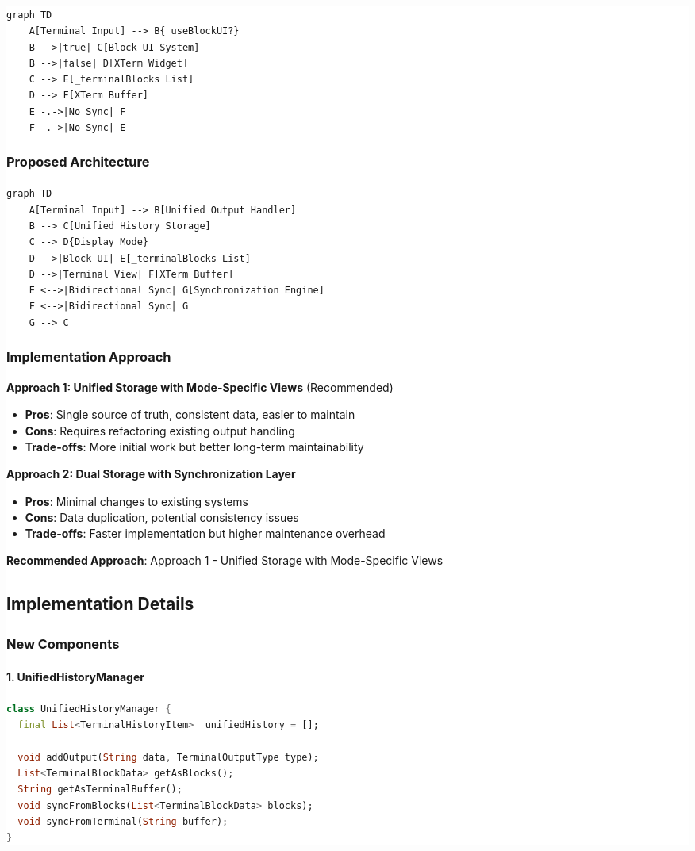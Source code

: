 ```mermaid
graph TD
    A[Terminal Input] --> B{_useBlockUI?}
    B -->|true| C[Block UI System]
    B -->|false| D[XTerm Widget]
    C --> E[_terminalBlocks List]
    D --> F[XTerm Buffer]
    E -.->|No Sync| F
    F -.->|No Sync| E
```

### Proposed Architecture

```mermaid
graph TD
    A[Terminal Input] --> B[Unified Output Handler]
    B --> C[Unified History Storage]
    C --> D{Display Mode}
    D -->|Block UI| E[_terminalBlocks List]
    D -->|Terminal View| F[XTerm Buffer]
    E <-->|Bidirectional Sync| G[Synchronization Engine]
    F <-->|Bidirectional Sync| G
    G --> C
```

### Implementation Approach

**Approach 1: Unified Storage with Mode-Specific Views** (Recommended)
- **Pros**: Single source of truth, consistent data, easier to maintain
- **Cons**: Requires refactoring existing output handling
- **Trade-offs**: More initial work but better long-term maintainability

**Approach 2: Dual Storage with Synchronization Layer**
- **Pros**: Minimal changes to existing systems
- **Cons**: Data duplication, potential consistency issues
- **Trade-offs**: Faster implementation but higher maintenance overhead

**Recommended Approach**: Approach 1 - Unified Storage with Mode-Specific Views

## Implementation Details

### New Components

#### 1. UnifiedHistoryManager
```dart
class UnifiedHistoryManager {
  final List<TerminalHistoryItem> _unifiedHistory = [];
  
  void addOutput(String data, TerminalOutputType type);
  List<TerminalBlockData> getAsBlocks();
  String getAsTerminalBuffer();
  void syncFromBlocks(List<TerminalBlockData> blocks);
  void syncFromTerminal(String buffer);
}
```
